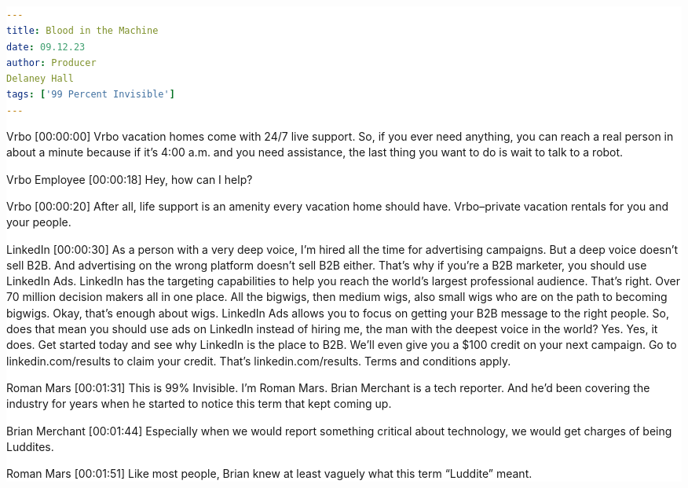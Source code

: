 ```yaml
---
title: Blood in the Machine
date: 09.12.23
author: Producer
Delaney Hall
tags: ['99 Percent Invisible']
---
```


Vrbo 
[00:00:00] 
Vrbo vacation homes come with 24/7 live support. So, if you ever need anything, you can reach a real person in about a minute because if it’s 4:00 a.m. and you need assistance, the last thing you want to do is wait to talk to a robot. 


Vrbo Employee 
[00:00:18] 
Hey, how can I help? 


Vrbo 
[00:00:20] 
After all, life support is an amenity every vacation home should have. Vrbo–private vacation rentals for you and your people. 


LinkedIn 
[00:00:30] 
As a person with a very deep voice, I’m hired all the time for advertising campaigns. But a deep voice doesn’t sell B2B. And advertising on the wrong platform doesn’t sell B2B either. That’s why if you’re a B2B marketer, you should use LinkedIn Ads. LinkedIn has the targeting capabilities to help you reach the world’s largest professional audience. That’s right. Over 70 million decision makers all in one place. All the bigwigs, then medium wigs, also small wigs who are on the path to becoming bigwigs. Okay, that’s enough about wigs. LinkedIn Ads allows you to focus on getting your B2B message to the right people. So, does that mean you should use ads on LinkedIn instead of hiring me, the man with the deepest voice in the world? Yes. Yes, it does. Get started today and see why LinkedIn is the place to B2B. We’ll even give you a $100 credit on your next campaign. Go to linkedin.com/results to claim your credit. That’s linkedin.com/results. Terms and conditions apply. 


Roman Mars 
[00:01:31] 
This is 99% Invisible. I’m Roman Mars. Brian Merchant is a tech reporter. And he’d been covering the industry for years when he started to notice this term that kept coming up. 


Brian Merchant 
[00:01:44] 
Especially when we would report something critical about technology, we would get charges of being Luddites. 


Roman Mars 
[00:01:51] 
Like most people, Brian knew at least vaguely what this term “Luddite” meant. 
